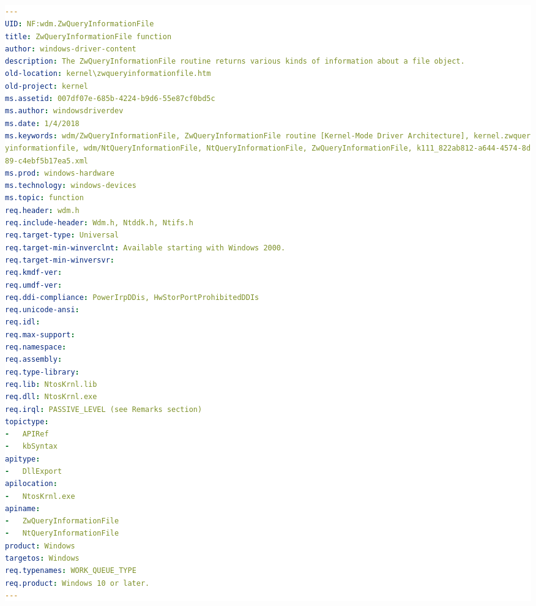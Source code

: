 ```yaml
---
UID: NF:wdm.ZwQueryInformationFile
title: ZwQueryInformationFile function
author: windows-driver-content
description: The ZwQueryInformationFile routine returns various kinds of information about a file object.
old-location: kernel\zwqueryinformationfile.htm
old-project: kernel
ms.assetid: 007df07e-685b-4224-b9d6-55e87cf0bd5c
ms.author: windowsdriverdev
ms.date: 1/4/2018
ms.keywords: wdm/ZwQueryInformationFile, ZwQueryInformationFile routine [Kernel-Mode Driver Architecture], kernel.zwqueryinformationfile, wdm/NtQueryInformationFile, NtQueryInformationFile, ZwQueryInformationFile, k111_822ab812-a644-4574-8d89-c4ebf5b17ea5.xml
ms.prod: windows-hardware
ms.technology: windows-devices
ms.topic: function
req.header: wdm.h
req.include-header: Wdm.h, Ntddk.h, Ntifs.h
req.target-type: Universal
req.target-min-winverclnt: Available starting with Windows 2000.
req.target-min-winversvr: 
req.kmdf-ver: 
req.umdf-ver: 
req.ddi-compliance: PowerIrpDDis, HwStorPortProhibitedDDIs
req.unicode-ansi: 
req.idl: 
req.max-support: 
req.namespace: 
req.assembly: 
req.type-library: 
req.lib: NtosKrnl.lib
req.dll: NtosKrnl.exe
req.irql: PASSIVE_LEVEL (see Remarks section)
topictype:
-	APIRef
-	kbSyntax
apitype:
-	DllExport
apilocation:
-	NtosKrnl.exe
apiname:
-	ZwQueryInformationFile
-	NtQueryInformationFile
product: Windows
targetos: Windows
req.typenames: WORK_QUEUE_TYPE
req.product: Windows 10 or later.
---
```
